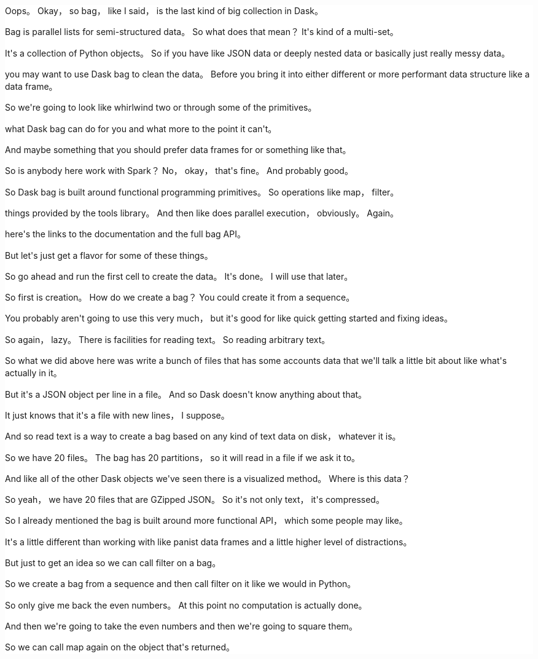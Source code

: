  Oops。 Okay， so bag， like I said， is the last kind of big collection in Dask。

 Bag is parallel lists for semi-structured data。 So what does that mean？ It's kind of a multi-set。

 It's a collection of Python objects。 So if you have like JSON data or deeply nested data or basically just really messy data。

 you may want to use Dask bag to clean the data。 Before you bring it into either different or more performant data structure like a data frame。

 So we're going to look like whirlwind two or through some of the primitives。

 what Dask bag can do for you and what more to the point it can't。

 And maybe something that you should prefer data frames for or something like that。

 So is anybody here work with Spark？ No， okay， that's fine。 And probably good。

 So Dask bag is built around functional programming primitives。 So operations like map， filter。

 things provided by the tools library。 And then like does parallel execution， obviously。 Again。

 here's the links to the documentation and the full bag API。

 But let's just get a flavor for some of these things。

 So go ahead and run the first cell to create the data。 It's done。 I will use that later。

 So first is creation。 How do we create a bag？ You could create it from a sequence。

 You probably aren't going to use this very much， but it's good for like quick getting started and fixing ideas。

 So again， lazy。 There is facilities for reading text。 So reading arbitrary text。

 So what we did above here was write a bunch of files that has some accounts data that we'll talk a little bit about like what's actually in it。

 But it's a JSON object per line in a file。 And so Dask doesn't know anything about that。

 It just knows that it's a file with new lines， I suppose。

 And so read text is a way to create a bag based on any kind of text data on disk， whatever it is。

 So we have 20 files。 The bag has 20 partitions， so it will read in a file if we ask it to。

 And like all of the other Dask objects we've seen there is a visualized method。 Where is this data？

 So yeah， we have 20 files that are GZipped JSON。 So it's not only text， it's compressed。

 So I already mentioned the bag is built around more functional API， which some people may like。

 It's a little different than working with like panist data frames and a little higher level of distractions。

 But just to get an idea so we can call filter on a bag。

 So we create a bag from a sequence and then call filter on it like we would in Python。

 So only give me back the even numbers。 At this point no computation is actually done。

 And then we're going to take the even numbers and then we're going to square them。

 So we can call map again on the object that's returned。
